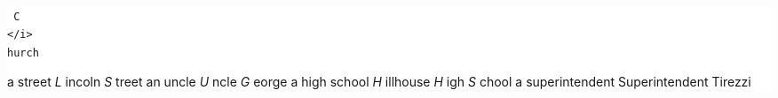      C
    </i>
    hurch
   </td>
  </tr>
  <tr>
   <td>
    a street
   </td>
   <td>
    <i>
     L
    </i>
    incoln
    <i>
     S
    </i>
    treet
   </td>
  </tr>
  <tr>
   <td>
    an uncle
   </td>
   <td>
    <i>
     U
    </i>
    ncle
    <i>
     G
    </i>
    eorge
   </td>
  </tr>
  <tr>
   <td>
    a high school
   </td>
   <td>
    <i>
     H
    </i>
    illhouse
    <i>
     H
    </i>
    igh
    <i>
     S
    </i>
    chool
   </td>
  </tr>
  <tr>
   <td>
    a superintendent
   </td>
   <td>
    Superintendent Tirezzi
   </td>
  </tr>
 </table>
 <p>